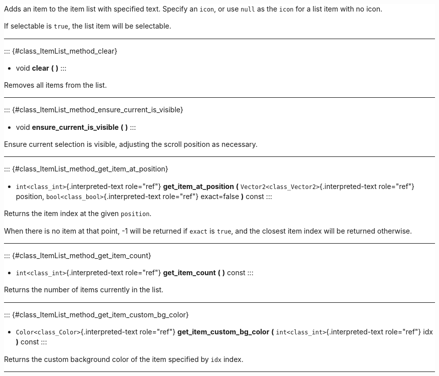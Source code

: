 Adds an item to the item list with specified text. Specify an `icon`, or
use `null` as the `icon` for a list item with no icon.

If selectable is `true`, the list item will be selectable.

------------------------------------------------------------------------

::: {#class_ItemList_method_clear}
-   void **clear** **(** **)**
:::

Removes all items from the list.

------------------------------------------------------------------------

::: {#class_ItemList_method_ensure_current_is_visible}
-   void **ensure\_current\_is\_visible** **(** **)**
:::

Ensure current selection is visible, adjusting the scroll position as
necessary.

------------------------------------------------------------------------

::: {#class_ItemList_method_get_item_at_position}
-   `int<class_int>`{.interpreted-text role="ref"}
    **get\_item\_at\_position** **(**
    `Vector2<class_Vector2>`{.interpreted-text role="ref"} position,
    `bool<class_bool>`{.interpreted-text role="ref"} exact=false **)**
    const
:::

Returns the item index at the given `position`.

When there is no item at that point, -1 will be returned if `exact` is
`true`, and the closest item index will be returned otherwise.

------------------------------------------------------------------------

::: {#class_ItemList_method_get_item_count}
-   `int<class_int>`{.interpreted-text role="ref"} **get\_item\_count**
    **(** **)** const
:::

Returns the number of items currently in the list.

------------------------------------------------------------------------

::: {#class_ItemList_method_get_item_custom_bg_color}
-   `Color<class_Color>`{.interpreted-text role="ref"}
    **get\_item\_custom\_bg\_color** **(**
    `int<class_int>`{.interpreted-text role="ref"} idx **)** const
:::

Returns the custom background color of the item specified by `idx`
index.

------------------------------------------------------------------------
